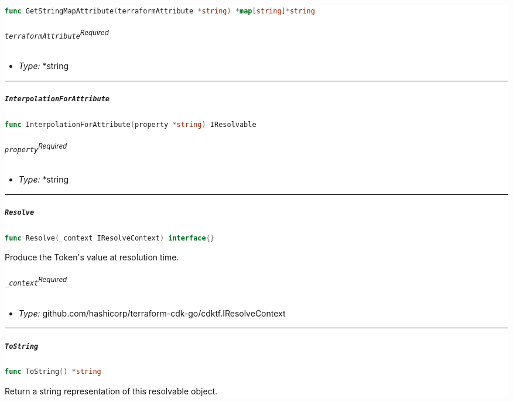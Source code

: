 ```go
func GetStringMapAttribute(terraformAttribute *string) *map[string]*string
```

###### `terraformAttribute`<sup>Required</sup> <a name="terraformAttribute" id="@cdktf/provider-snowflake.externalVolume.ExternalVolumeDescribeOutputOutputReference.getStringMapAttribute.parameter.terraformAttribute"></a>

- *Type:* *string

---

##### `InterpolationForAttribute` <a name="InterpolationForAttribute" id="@cdktf/provider-snowflake.externalVolume.ExternalVolumeDescribeOutputOutputReference.interpolationForAttribute"></a>

```go
func InterpolationForAttribute(property *string) IResolvable
```

###### `property`<sup>Required</sup> <a name="property" id="@cdktf/provider-snowflake.externalVolume.ExternalVolumeDescribeOutputOutputReference.interpolationForAttribute.parameter.property"></a>

- *Type:* *string

---

##### `Resolve` <a name="Resolve" id="@cdktf/provider-snowflake.externalVolume.ExternalVolumeDescribeOutputOutputReference.resolve"></a>

```go
func Resolve(_context IResolveContext) interface{}
```

Produce the Token's value at resolution time.

###### `_context`<sup>Required</sup> <a name="_context" id="@cdktf/provider-snowflake.externalVolume.ExternalVolumeDescribeOutputOutputReference.resolve.parameter._context"></a>

- *Type:* github.com/hashicorp/terraform-cdk-go/cdktf.IResolveContext

---

##### `ToString` <a name="ToString" id="@cdktf/provider-snowflake.externalVolume.ExternalVolumeDescribeOutputOutputReference.toString"></a>

```go
func ToString() *string
```

Return a string representation of this resolvable object.

